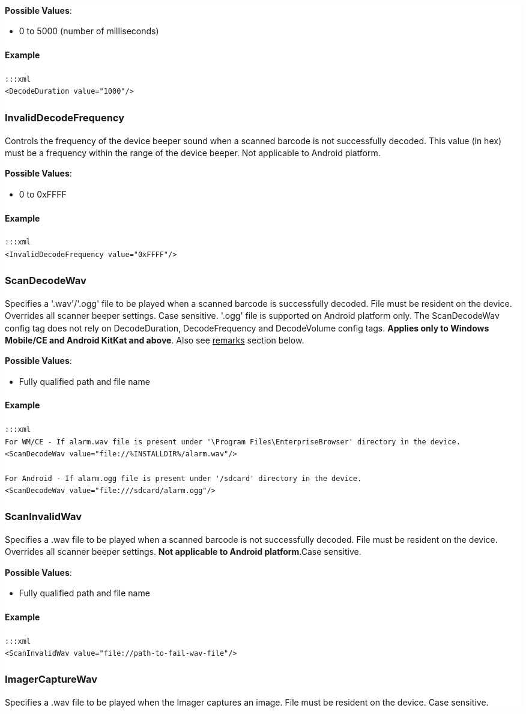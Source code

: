 **Possible Values**:

* 0 to 5000 (number of milliseconds)

#### Example
	:::xml
	<DecodeDuration value="1000"/>

### InvalidDecodeFrequency
Controls the frequency of the device beeper sound when a scanned barcode is not successfully decoded. This value (in hex) must be a frequency within the range of the device beeper. Not applicable to Android platform.

**Possible Values**:

* 0 to 0xFFFF

#### Example
	:::xml
	<InvalidDecodeFrequency value="0xFFFF"/>

### ScanDecodeWav
Specifies a '.wav'/'.ogg' file to be played when a scanned barcode is successfully decoded. File must be resident on the device. Overrides all scanner beeper settings. Case sensitive. '.ogg' file is supported on Android platform only. The ScanDecodeWav config tag does not rely on DecodeDuration, DecodeFrequency and DecodeVolume config tags. **Applies only to Windows Mobile/CE and Android KitKat and above**. Also see [remarks](#remarks) section below.

**Possible Values**:

* Fully qualified path and file name

#### Example
	:::xml
	For WM/CE - If alarm.wav file is present under '\Program Files\EnterpriseBrowser' directory in the device.
	<ScanDecodeWav value="file://%INSTALLDIR%/alarm.wav"/>
	
	For Android - If alarm.ogg file is present under '/sdcard' directory in the device.
	<ScanDecodeWav value="file:///sdcard/alarm.ogg"/>

### ScanInvalidWav
Specifies a .wav file to be played when a scanned barcode is not successfully decoded. File must be resident on the device. Overrides all scanner beeper settings. **Not applicable to Android platform**.Case sensitive. 

**Possible Values**:

* Fully qualified path and file name

#### Example
	:::xml
	<ScanInvalidWav value="file://path-to-fail-wav-file"/>

### ImagerCaptureWav
Specifies a .wav file to be played when the Imager captures an image. File must be resident on the device. Case sensitive. 
